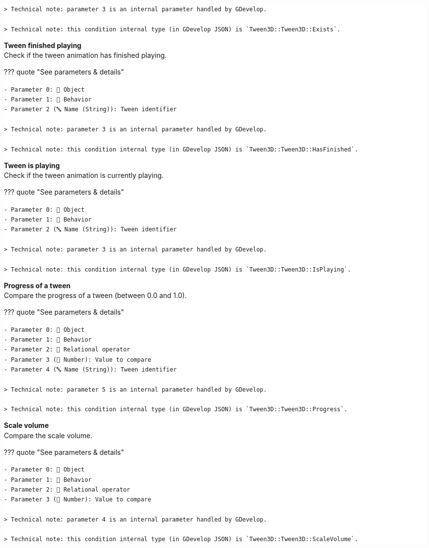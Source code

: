     > Technical note: parameter 3 is an internal parameter handled by GDevelop.

    > Technical note: this condition internal type (in GDevelop JSON) is `Tween3D::Tween3D::Exists`.

**Tween finished playing**  
Check if the tween animation has finished playing.

??? quote "See parameters & details"

    - Parameter 0: 👾 Object
    - Parameter 1: 🧩 Behavior
    - Parameter 2 (🔤 Name (String)): Tween identifier

    > Technical note: parameter 3 is an internal parameter handled by GDevelop.

    > Technical note: this condition internal type (in GDevelop JSON) is `Tween3D::Tween3D::HasFinished`.

**Tween is playing**  
Check if the tween animation is currently playing.

??? quote "See parameters & details"

    - Parameter 0: 👾 Object
    - Parameter 1: 🧩 Behavior
    - Parameter 2 (🔤 Name (String)): Tween identifier

    > Technical note: parameter 3 is an internal parameter handled by GDevelop.

    > Technical note: this condition internal type (in GDevelop JSON) is `Tween3D::Tween3D::IsPlaying`.

**Progress of a tween**  
Compare the progress of a tween (between 0.0 and 1.0).

??? quote "See parameters & details"

    - Parameter 0: 👾 Object
    - Parameter 1: 🧩 Behavior
    - Parameter 2: 🟰 Relational operator
    - Parameter 3 (🔢 Number): Value to compare
    - Parameter 4 (🔤 Name (String)): Tween identifier

    > Technical note: parameter 5 is an internal parameter handled by GDevelop.

    > Technical note: this condition internal type (in GDevelop JSON) is `Tween3D::Tween3D::Progress`.

**Scale volume**  
Compare the scale volume.

??? quote "See parameters & details"

    - Parameter 0: 👾 Object
    - Parameter 1: 🧩 Behavior
    - Parameter 2: 🟰 Relational operator
    - Parameter 3 (🔢 Number): Value to compare

    > Technical note: parameter 4 is an internal parameter handled by GDevelop.

    > Technical note: this condition internal type (in GDevelop JSON) is `Tween3D::Tween3D::ScaleVolume`.
